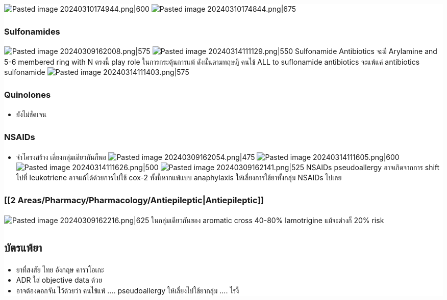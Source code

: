![Pasted image 20240310174944.png|600](/img/user/3%20Resources/Attachment/Pasted%20image%2020240310174944.png)
![Pasted image 20240310174844.png|675](/img/user/3%20Resources/Attachment/Pasted%20image%2020240310174844.png)


### Sulfonamides
![Pasted image 20240309162008.png|575](/img/user/3%20Resources/Attachment/Pasted%20image%2020240309162008.png)
![Pasted image 20240314111129.png|550](/img/user/3%20Resources/Attachment/Pasted%20image%2020240314111129.png)
Sulfonamide Antibiotics จะมี Arylamine and 5-6 membered ring with N ตรงนี้ play role ในการกระตุ้นการแพ้ ดังนั้นตามทฤษฎี คนไข้ ALL to suflonamide antibiotics จะแพ้แค่ antibiotics sulfonamide
![Pasted image 20240314111403.png|575](/img/user/3%20Resources/Attachment/Pasted%20image%2020240314111403.png)


### Quinolones
- ยังไม่ชัดเจน


### NSAIDs
- จำโครงสร้าง เลี่ยงกลุ่มเดียวกันก็พอ
![Pasted image 20240309162054.png|475](/img/user/3%20Resources/Attachment/Pasted%20image%2020240309162054.png)
![Pasted image 20240314111605.png|600](/img/user/3%20Resources/Attachment/Pasted%20image%2020240314111605.png)
![Pasted image 20240314111626.png|500](/img/user/3%20Resources/Attachment/Pasted%20image%2020240314111626.png)
![Pasted image 20240309162141.png|525](/img/user/3%20Resources/Attachment/Pasted%20image%2020240309162141.png)
NSAIDs pseudoallergy อาจเกิดจากการ shift ไปที่ leukotriene อาจแก้ได้ด้วยการไปใช้ cox-2
ทั้งนี้หากแพ้แบบ anaphylaxis ให้เลี่ยงการใช้ยาทั้งกลุ่ม NSAIDs ไปเลย

### [[2 Areas/Pharmacy/Pharmacology/Antiepileptic\|Antiepileptic]]
![Pasted image 20240309162216.png|625](/img/user/3%20Resources/Attachment/Pasted%20image%2020240309162216.png)
ในกลุ่มเดียวกันของ aromatic cross 40-80%
lamotrigine แม้จะต่างก็ 20% risk


## บัตรแพ้ยา
- ยาที่สงสัย ไทย อังกฤษ คาราโอเกะ
- ADR ใส่ objective data ด้วย
- อาจต้องดอกจัน ไว้ด้วยว่า คนไข้แพ้ .... pseudoallergy ให้เลี่ยงไปใช้ยากลุ่ม .... ไรงี้